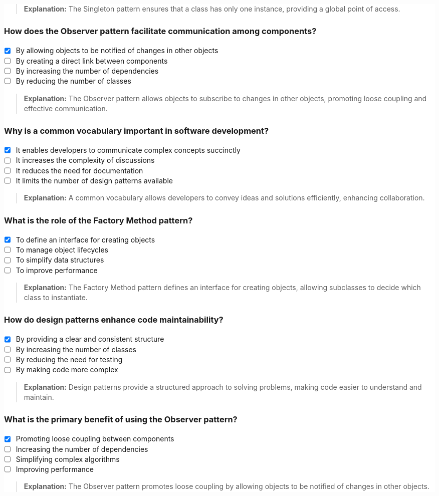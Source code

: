 > **Explanation:** The Singleton pattern ensures that a class has only one instance, providing a global point of access.

### How does the Observer pattern facilitate communication among components?

- [x] By allowing objects to be notified of changes in other objects
- [ ] By creating a direct link between components
- [ ] By increasing the number of dependencies
- [ ] By reducing the number of classes

> **Explanation:** The Observer pattern allows objects to subscribe to changes in other objects, promoting loose coupling and effective communication.

### Why is a common vocabulary important in software development?

- [x] It enables developers to communicate complex concepts succinctly
- [ ] It increases the complexity of discussions
- [ ] It reduces the need for documentation
- [ ] It limits the number of design patterns available

> **Explanation:** A common vocabulary allows developers to convey ideas and solutions efficiently, enhancing collaboration.

### What is the role of the Factory Method pattern?

- [x] To define an interface for creating objects
- [ ] To manage object lifecycles
- [ ] To simplify data structures
- [ ] To improve performance

> **Explanation:** The Factory Method pattern defines an interface for creating objects, allowing subclasses to decide which class to instantiate.

### How do design patterns enhance code maintainability?

- [x] By providing a clear and consistent structure
- [ ] By increasing the number of classes
- [ ] By reducing the need for testing
- [ ] By making code more complex

> **Explanation:** Design patterns provide a structured approach to solving problems, making code easier to understand and maintain.

### What is the primary benefit of using the Observer pattern?

- [x] Promoting loose coupling between components
- [ ] Increasing the number of dependencies
- [ ] Simplifying complex algorithms
- [ ] Improving performance

> **Explanation:** The Observer pattern promotes loose coupling by allowing objects to be notified of changes in other objects.
